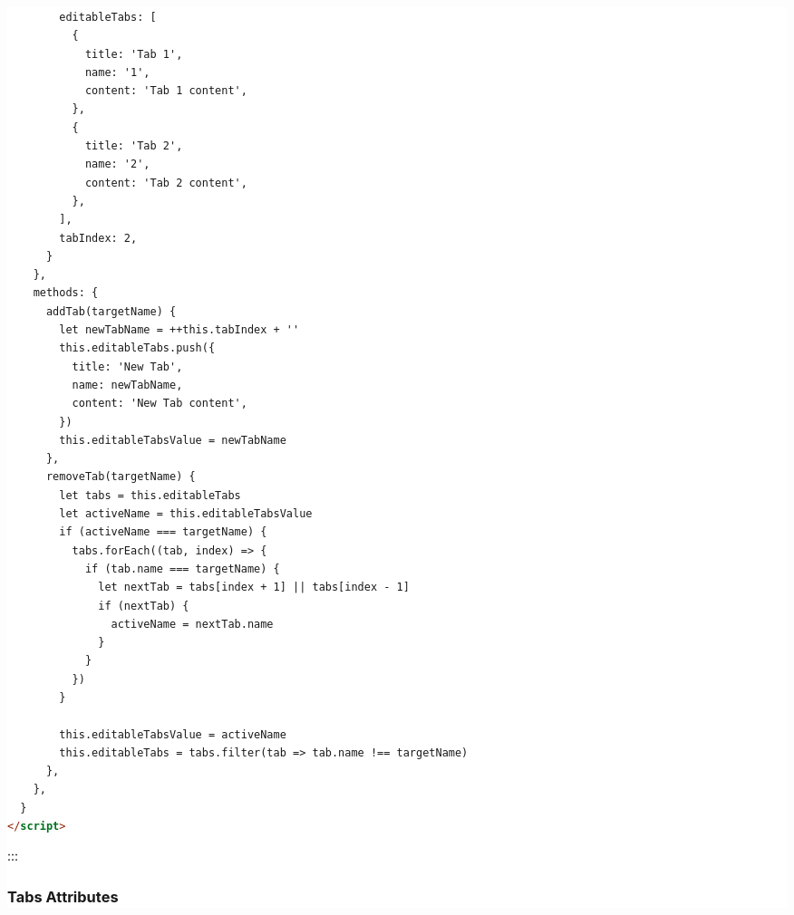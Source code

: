 ```html
        editableTabs: [
          {
            title: 'Tab 1',
            name: '1',
            content: 'Tab 1 content',
          },
          {
            title: 'Tab 2',
            name: '2',
            content: 'Tab 2 content',
          },
        ],
        tabIndex: 2,
      }
    },
    methods: {
      addTab(targetName) {
        let newTabName = ++this.tabIndex + ''
        this.editableTabs.push({
          title: 'New Tab',
          name: newTabName,
          content: 'New Tab content',
        })
        this.editableTabsValue = newTabName
      },
      removeTab(targetName) {
        let tabs = this.editableTabs
        let activeName = this.editableTabsValue
        if (activeName === targetName) {
          tabs.forEach((tab, index) => {
            if (tab.name === targetName) {
              let nextTab = tabs[index + 1] || tabs[index - 1]
              if (nextTab) {
                activeName = nextTab.name
              }
            }
          })
        }

        this.editableTabsValue = activeName
        this.editableTabs = tabs.filter(tab => tab.name !== targetName)
      },
    },
  }
</script>
```

:::

### Tabs Attributes
